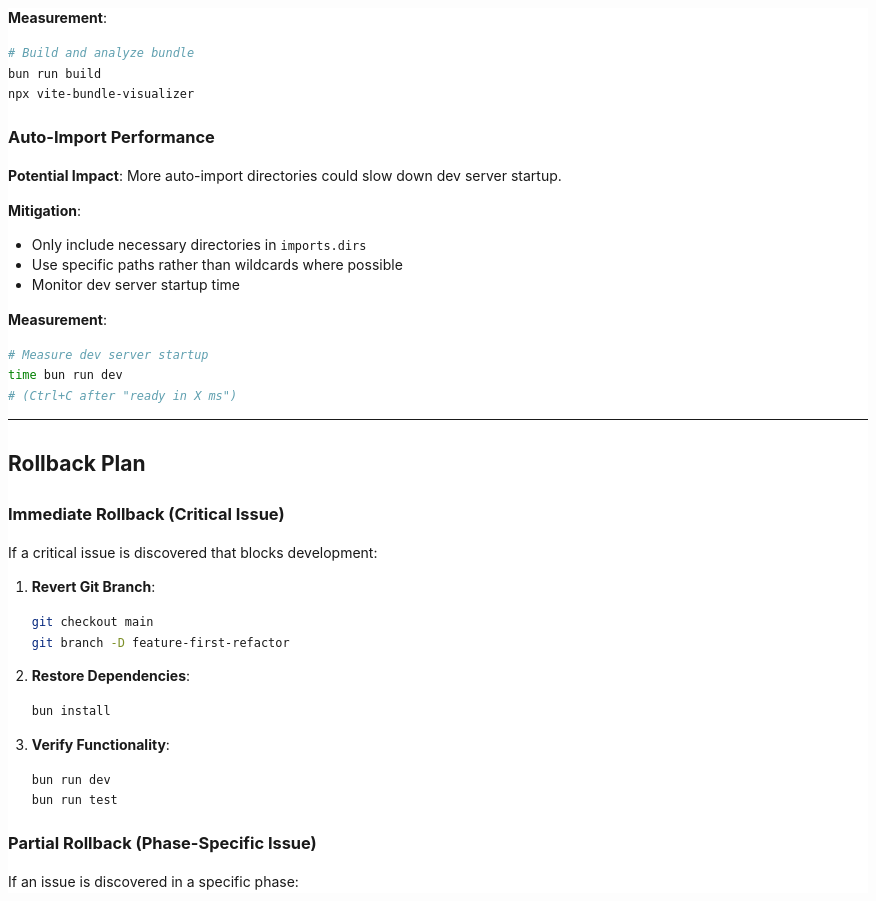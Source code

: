**Measurement**:

```bash
# Build and analyze bundle
bun run build
npx vite-bundle-visualizer
```

### Auto-Import Performance

**Potential Impact**: More auto-import directories could slow down dev server startup.

**Mitigation**:

-   Only include necessary directories in `imports.dirs`
-   Use specific paths rather than wildcards where possible
-   Monitor dev server startup time

**Measurement**:

```bash
# Measure dev server startup
time bun run dev
# (Ctrl+C after "ready in X ms")
```

---

## Rollback Plan

### Immediate Rollback (Critical Issue)

If a critical issue is discovered that blocks development:

1. **Revert Git Branch**:

    ```bash
    git checkout main
    git branch -D feature-first-refactor
    ```

2. **Restore Dependencies**:

    ```bash
    bun install
    ```

3. **Verify Functionality**:
    ```bash
    bun run dev
    bun run test
    ```

### Partial Rollback (Phase-Specific Issue)

If an issue is discovered in a specific phase:
